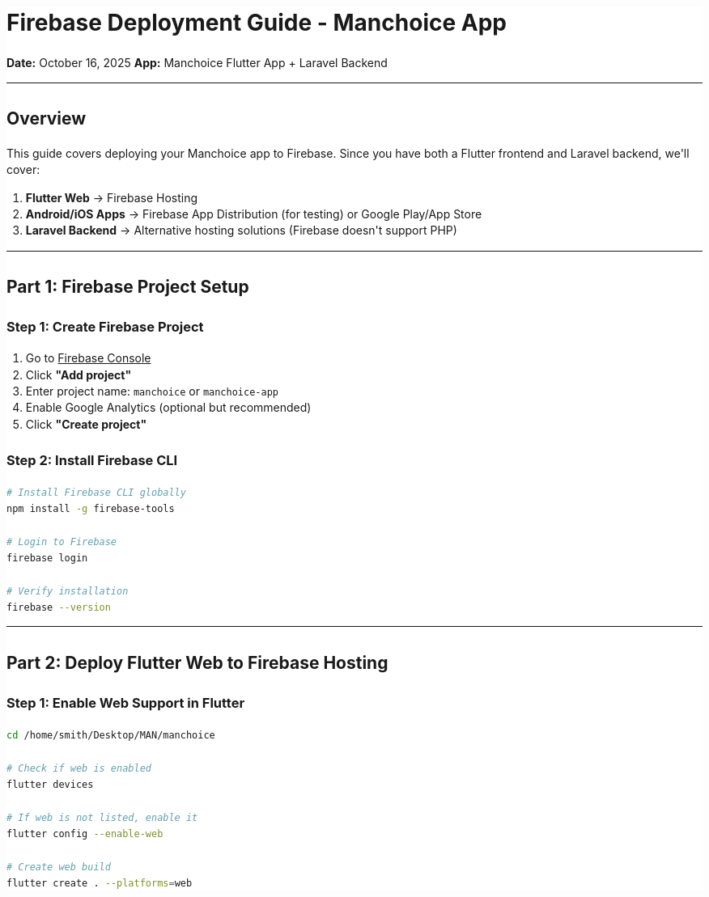 # Firebase Deployment Guide - Manchoice App

**Date:** October 16, 2025
**App:** Manchoice Flutter App + Laravel Backend

---

## Overview

This guide covers deploying your Manchoice app to Firebase. Since you have both a Flutter frontend and Laravel backend, we'll cover:

1. **Flutter Web** → Firebase Hosting
2. **Android/iOS Apps** → Firebase App Distribution (for testing) or Google Play/App Store
3. **Laravel Backend** → Alternative hosting solutions (Firebase doesn't support PHP)

---

## Part 1: Firebase Project Setup

### Step 1: Create Firebase Project

1. Go to [Firebase Console](https://console.firebase.google.com/)
2. Click **"Add project"**
3. Enter project name: `manchoice` or `manchoice-app`
4. Enable Google Analytics (optional but recommended)
5. Click **"Create project"**

### Step 2: Install Firebase CLI

```bash
# Install Firebase CLI globally
npm install -g firebase-tools

# Login to Firebase
firebase login

# Verify installation
firebase --version
```

---

## Part 2: Deploy Flutter Web to Firebase Hosting

### Step 1: Enable Web Support in Flutter

```bash
cd /home/smith/Desktop/MAN/manchoice

# Check if web is enabled
flutter devices

# If web is not listed, enable it
flutter config --enable-web

# Create web build
flutter create . --platforms=web
```
